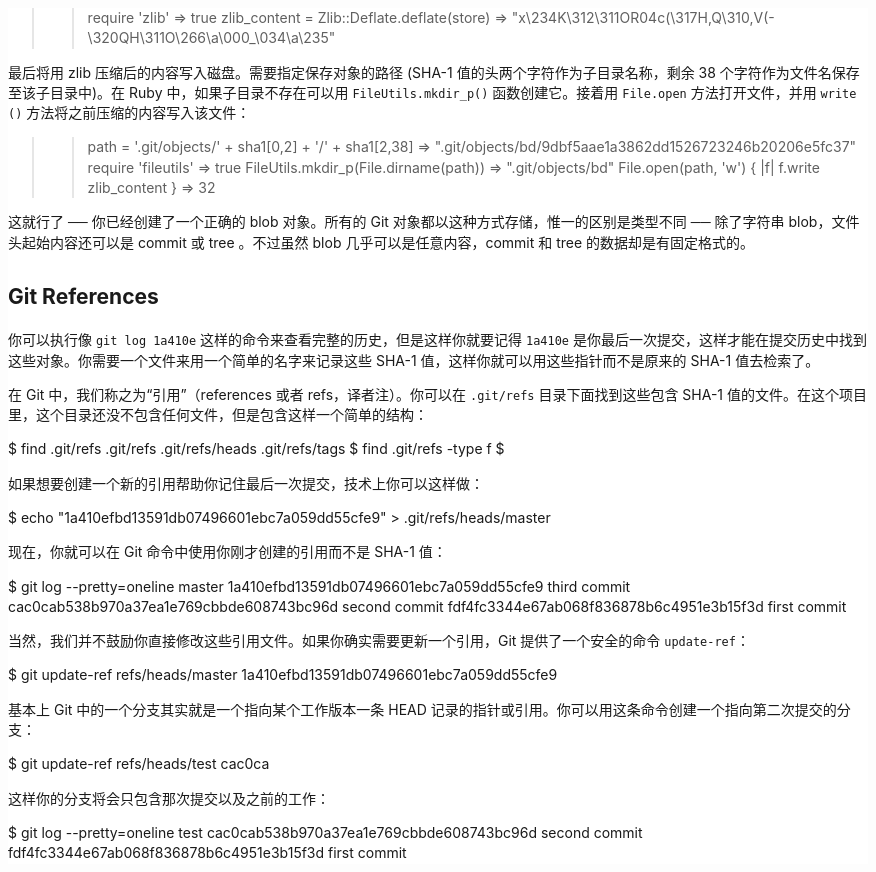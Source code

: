   >> require 'zlib'
  => true
  >> zlib_content = Zlib::Deflate.deflate(store)
  => "x\234K\312\311OR04c(\317H,Q\310,V(-\320QH\311O\266\a\000_\034\a\235"

最后将用 zlib 压缩后的内容写入磁盘。需要指定保存对象的路径 (SHA-1 值的头两个字符作为子目录名称，剩余 38 个字符作为文件名保存至该子目录中)。在 Ruby 中，如果子目录不存在可以用 `FileUtils.mkdir_p()` 函数创建它。接着用 `File.open` 方法打开文件，并用 `write()` 方法将之前压缩的内容写入该文件：

  >> path = '.git/objects/' + sha1[0,2] + '/' + sha1[2,38]
  => ".git/objects/bd/9dbf5aae1a3862dd1526723246b20206e5fc37"
  >> require 'fileutils'
  => true
  >> FileUtils.mkdir_p(File.dirname(path))
  => ".git/objects/bd"
  >> File.open(path, 'w') { |f| f.write zlib_content }
  => 32

这就行了 ── 你已经创建了一个正确的 blob 对象。所有的 Git 对象都以这种方式存储，惟一的区别是类型不同 ── 除了字符串 blob，文件头起始内容还可以是 commit 或 tree 。不过虽然 blob 几乎可以是任意内容，commit 和 tree 的数据却是有固定格式的。

## Git References ##

你可以执行像 `git log 1a410e` 这样的命令来查看完整的历史，但是这样你就要记得 `1a410e` 是你最后一次提交，这样才能在提交历史中找到这些对象。你需要一个文件来用一个简单的名字来记录这些 SHA-1 值，这样你就可以用这些指针而不是原来的 SHA-1 值去检索了。

在 Git 中，我们称之为“引用”（references 或者 refs，译者注）。你可以在 `.git/refs` 目录下面找到这些包含 SHA-1 值的文件。在这个项目里，这个目录还没不包含任何文件，但是包含这样一个简单的结构：

  $ find .git/refs
  .git/refs
  .git/refs/heads
  .git/refs/tags
  $ find .git/refs -type f
  $

如果想要创建一个新的引用帮助你记住最后一次提交，技术上你可以这样做：

  $ echo "1a410efbd13591db07496601ebc7a059dd55cfe9" > .git/refs/heads/master

现在，你就可以在 Git 命令中使用你刚才创建的引用而不是 SHA-1 值：

  $ git log --pretty=oneline  master
  1a410efbd13591db07496601ebc7a059dd55cfe9 third commit
  cac0cab538b970a37ea1e769cbbde608743bc96d second commit
  fdf4fc3344e67ab068f836878b6c4951e3b15f3d first commit

当然，我们并不鼓励你直接修改这些引用文件。如果你确实需要更新一个引用，Git 提供了一个安全的命令 `update-ref`：

  $ git update-ref refs/heads/master 1a410efbd13591db07496601ebc7a059dd55cfe9

基本上 Git 中的一个分支其实就是一个指向某个工作版本一条 HEAD 记录的指针或引用。你可以用这条命令创建一个指向第二次提交的分支：

  $ git update-ref refs/heads/test cac0ca

这样你的分支将会只包含那次提交以及之前的工作：

  $ git log --pretty=oneline test
  cac0cab538b970a37ea1e769cbbde608743bc96d second commit
  fdf4fc3344e67ab068f836878b6c4951e3b15f3d first commit
